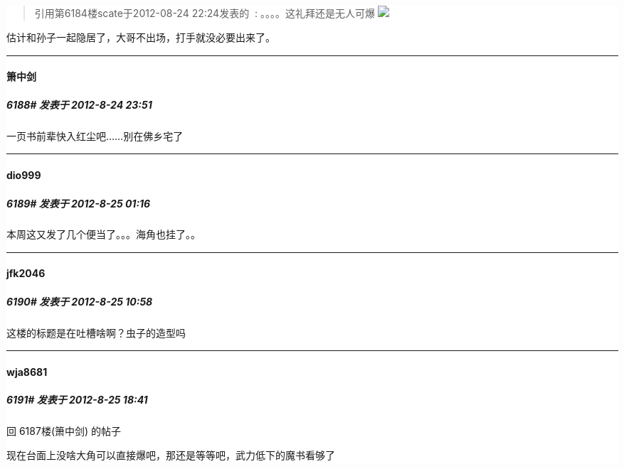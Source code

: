 
<blockquote>引用第6184楼scate于2012-08-24 22:24发表的  :
。。。。这礼拜还是无人可爆 <img src="https://static.saraba1st.com/image/smiley/face/41.gif" referrerpolicy="no-referrer"></blockquote>估计和孙子一起隐居了，大哥不出场，打手就没必要出来了。







-----

####  箫中剑  
##### 6188#       发表于 2012-8-24 23:51




一页书前辈快入红尘吧……别在佛乡宅了







-----

####  dio999  
##### 6189#       发表于 2012-8-25 01:16




本周这又发了几个便当了。。。海角也挂了。。







-----

####  jfk2046  
##### 6190#       发表于 2012-8-25 10:58




这楼的标题是在吐槽啥啊？虫子的造型吗







-----

####  wja8681  
##### 6191#       发表于 2012-8-25 18:41

回 6187楼(箫中剑) 的帖子



现在台面上没啥大角可以直接爆吧，那还是等等吧，武力低下的魔书看够了
